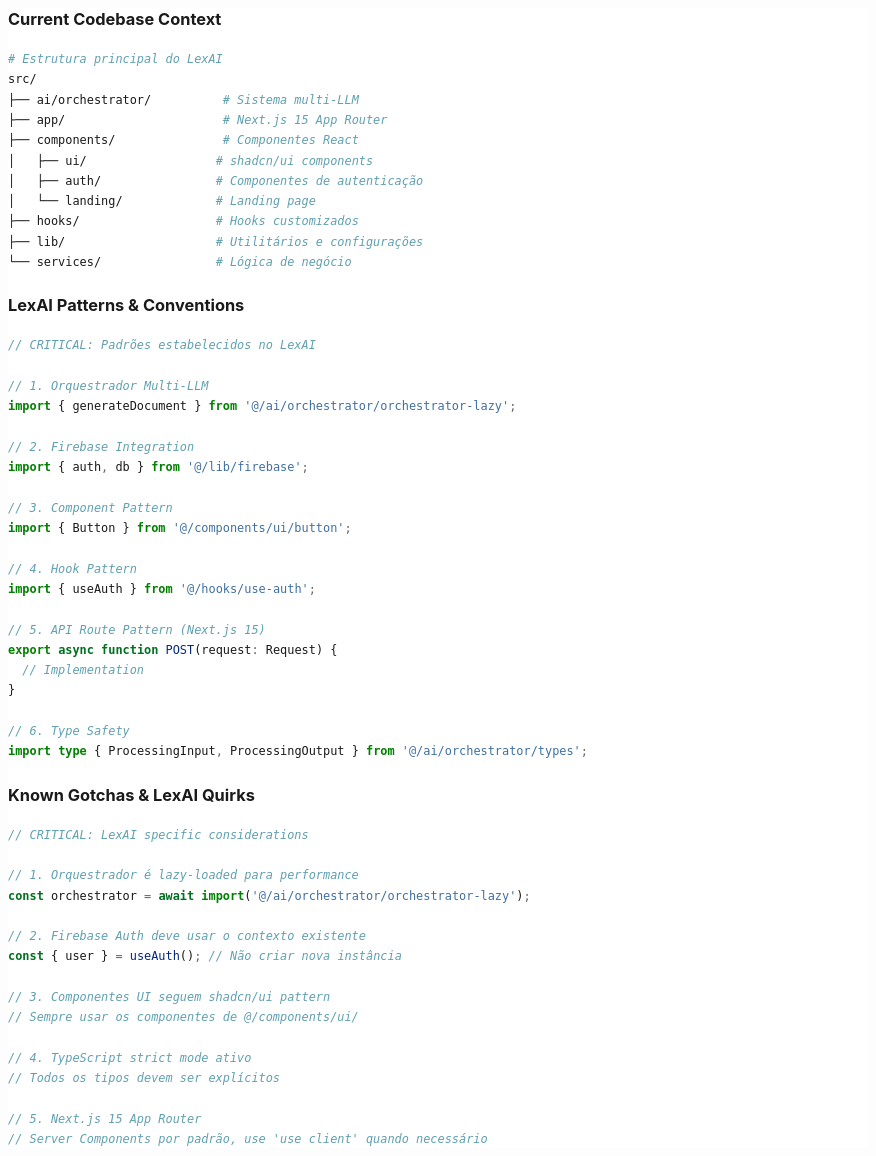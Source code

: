 ### Current Codebase Context
```bash
# Estrutura principal do LexAI
src/
├── ai/orchestrator/          # Sistema multi-LLM
├── app/                      # Next.js 15 App Router
├── components/               # Componentes React
│   ├── ui/                  # shadcn/ui components
│   ├── auth/                # Componentes de autenticação
│   └── landing/             # Landing page
├── hooks/                   # Hooks customizados
├── lib/                     # Utilitários e configurações
└── services/                # Lógica de negócio
```

### LexAI Patterns & Conventions
```typescript
// CRITICAL: Padrões estabelecidos no LexAI

// 1. Orquestrador Multi-LLM
import { generateDocument } from '@/ai/orchestrator/orchestrator-lazy';

// 2. Firebase Integration
import { auth, db } from '@/lib/firebase';

// 3. Component Pattern
import { Button } from '@/components/ui/button';

// 4. Hook Pattern
import { useAuth } from '@/hooks/use-auth';

// 5. API Route Pattern (Next.js 15)
export async function POST(request: Request) {
  // Implementation
}

// 6. Type Safety
import type { ProcessingInput, ProcessingOutput } from '@/ai/orchestrator/types';
```

### Known Gotchas & LexAI Quirks
```typescript
// CRITICAL: LexAI specific considerations

// 1. Orquestrador é lazy-loaded para performance
const orchestrator = await import('@/ai/orchestrator/orchestrator-lazy');

// 2. Firebase Auth deve usar o contexto existente
const { user } = useAuth(); // Não criar nova instância

// 3. Componentes UI seguem shadcn/ui pattern
// Sempre usar os componentes de @/components/ui/

// 4. TypeScript strict mode ativo
// Todos os tipos devem ser explícitos

// 5. Next.js 15 App Router
// Server Components por padrão, use 'use client' quando necessário
```

